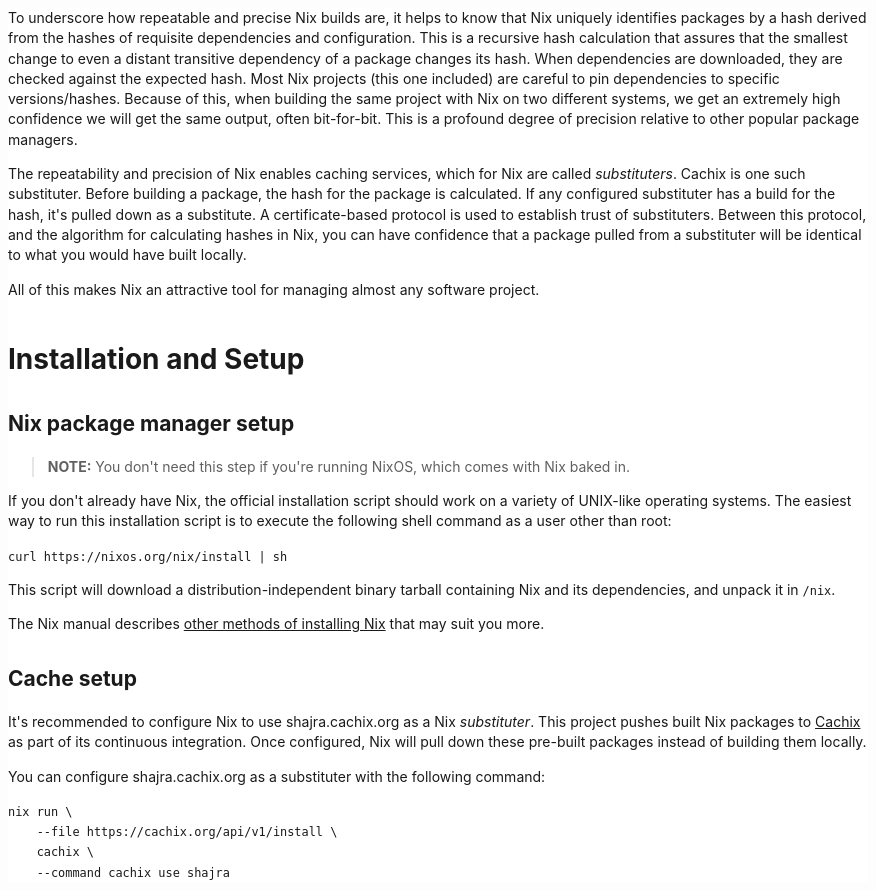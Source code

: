 To underscore how repeatable and precise Nix builds are, it helps to know that Nix uniquely identifies packages by a hash derived from the hashes of requisite dependencies and configuration. This is a recursive hash calculation that assures that the smallest change to even a distant transitive dependency of a package changes its hash. When dependencies are downloaded, they are checked against the expected hash. Most Nix projects (this one included) are careful to pin dependencies to specific versions/hashes. Because of this, when building the same project with Nix on two different systems, we get an extremely high confidence we will get the same output, often bit-for-bit. This is a profound degree of precision relative to other popular package managers.

The repeatability and precision of Nix enables caching services, which for Nix are called *substituters*. Cachix is one such substituter. Before building a package, the hash for the package is calculated. If any configured substituter has a build for the hash, it's pulled down as a substitute. A certificate-based protocol is used to establish trust of substituters. Between this protocol, and the algorithm for calculating hashes in Nix, you can have confidence that a package pulled from a substituter will be identical to what you would have built locally.

All of this makes Nix an attractive tool for managing almost any software project.

# Installation and Setup<a id="sec-3"></a>

## Nix package manager setup<a id="sec-3-1"></a>

> **<span class="underline">NOTE:</span>** You don't need this step if you're running NixOS, which comes with Nix baked in.

If you don't already have Nix, the official installation script should work on a variety of UNIX-like operating systems. The easiest way to run this installation script is to execute the following shell command as a user other than root:

```shell
curl https://nixos.org/nix/install | sh
```

This script will download a distribution-independent binary tarball containing Nix and its dependencies, and unpack it in `/nix`.

The Nix manual describes [other methods of installing Nix](https://nixos.org/nix/manual/#chap-installation) that may suit you more.

## Cache setup<a id="sec-3-2"></a>

It's recommended to configure Nix to use shajra.cachix.org as a Nix *substituter*. This project pushes built Nix packages to [Cachix](https://cachix.org/) as part of its continuous integration. Once configured, Nix will pull down these pre-built packages instead of building them locally.

You can configure shajra.cachix.org as a substituter with the following command:

```shell
nix run \
    --file https://cachix.org/api/v1/install \
    cachix \
    --command cachix use shajra
```
